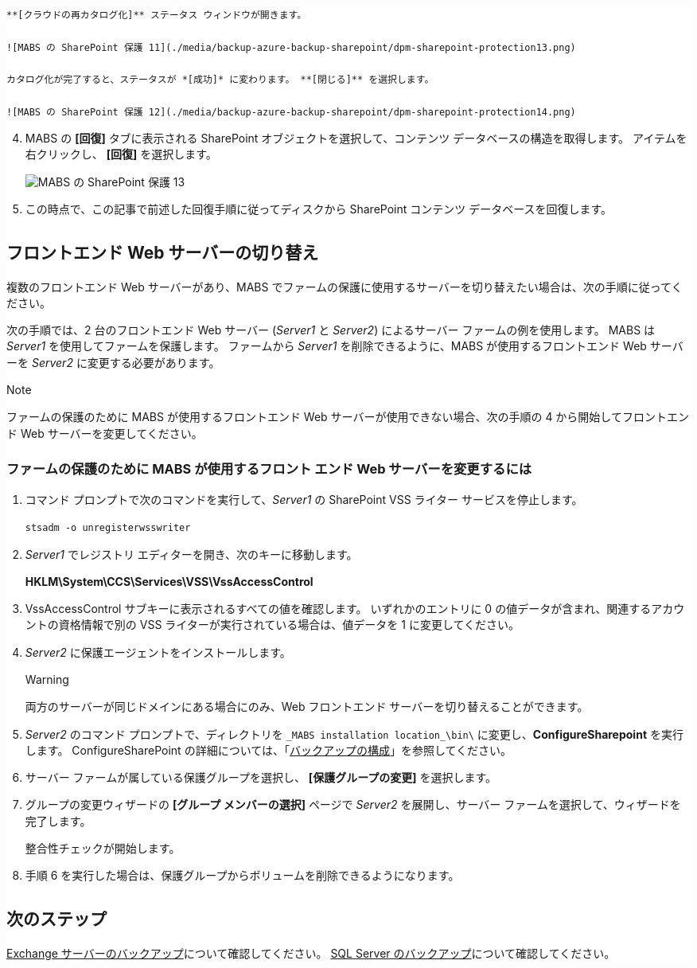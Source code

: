     **[クラウドの再カタログ化]** ステータス ウィンドウが開きます。

    ![MABS の SharePoint 保護 11](./media/backup-azure-backup-sharepoint/dpm-sharepoint-protection13.png)

    カタログ化が完了すると、ステータスが *[成功]* に変わります。 **[閉じる]** を選択します。

    ![MABS の SharePoint 保護 12](./media/backup-azure-backup-sharepoint/dpm-sharepoint-protection14.png)
4. MABS の **[回復]** タブに表示される SharePoint オブジェクトを選択して、コンテンツ データベースの構造を取得します。 アイテムを右クリックし、 **[回復]** を選択します。

    ![MABS の SharePoint 保護 13](./media/backup-azure-backup-sharepoint/dpm-sharepoint-protection15.png)
5. この時点で、この記事で前述した回復手順に従ってディスクから SharePoint コンテンツ データベースを回復します。

## <a name="switching-the-front-end-web-server"></a>フロントエンド Web サーバーの切り替え

複数のフロントエンド Web サーバーがあり、MABS でファームの保護に使用するサーバーを切り替えたい場合は、次の手順に従ってください。

次の手順では、2 台のフロントエンド Web サーバー (*Server1* と *Server2*) によるサーバー ファームの例を使用します。 MABS は *Server1* を使用してファームを保護します。 ファームから *Server1* を削除できるように、MABS が使用するフロントエンド Web サーバーを *Server2* に変更する必要があります。

> [!NOTE]
> ファームの保護のために MABS が使用するフロントエンド Web サーバーが使用できない場合、次の手順の 4 から開始してフロントエンド Web サーバーを変更してください。

### <a name="to-change-the-front-end-web-server-that-mabs-uses-to-protect-the-farm"></a>ファームの保護のために MABS が使用するフロント エンド Web サーバーを変更するには

1. コマンド プロンプトで次のコマンドを実行して、*Server1* の SharePoint VSS ライター サービスを停止します。

    ```CMD
    stsadm -o unregisterwsswriter
    ```

1. *Server1* でレジストリ エディターを開き、次のキーに移動します。

   **HKLM\System\CCS\Services\VSS\VssAccessControl**

1. VssAccessControl サブキーに表示されるすべての値を確認します。 いずれかのエントリに 0 の値データが含まれ、関連するアカウントの資格情報で別の VSS ライターが実行されている場合は、値データを 1 に変更してください。

1. *Server2* に保護エージェントをインストールします。

   > [!WARNING]
   > 両方のサーバーが同じドメインにある場合にのみ、Web フロントエンド サーバーを切り替えることができます。

1. *Server2* のコマンド プロンプトで、ディレクトリを `_MABS installation location_\bin\` に変更し、**ConfigureSharepoint** を実行します。 ConfigureSharePoint の詳細については、「[バックアップの構成](#configure-backup)」を参照してください。

1. サーバー ファームが属している保護グループを選択し、 **[保護グループの変更]** を選択します。

1. グループの変更ウィザードの **[グループ メンバーの選択]** ページで *Server2* を展開し、サーバー ファームを選択して、ウィザードを完了します。

   整合性チェックが開始します。

1. 手順 6 を実行した場合は、保護グループからボリュームを削除できるようになります。

## <a name="next-steps"></a>次のステップ

[Exchange サーバーのバックアップ](backup-azure-exchange-mabs.md)について確認してください。
[SQL Server のバックアップ](backup-azure-sql-mabs.md)について確認してください。
